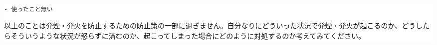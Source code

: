 	- 使ったこと無い

以上のことは発煙・発火を防止するための防止策の一部に過ぎません。自分なりにどういった状況で発煙・発火が起こるのか、どうしたらそういうような状況が怒らずに済むのか、起こってしまった場合にどのように対処するのか考えてみてください。

